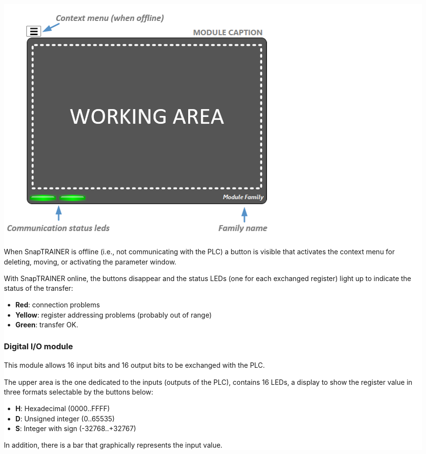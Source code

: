 ![](img/module_gen.png)

When SnapTRAINER is offline (i.e., not communicating with the PLC) a button is visible that activates the context menu for deleting, moving, or activating the parameter window.

With SnapTRAINER online, the buttons disappear and the status LEDs (one for each exchanged register) light up to indicate the status of the transfer:

* **Red**: connection problems
* **Yellow**: register addressing problems (probably out of range)
* **Green**: transfer OK.

### Digital I/O module

This module allows 16 input bits and 16 output bits to be exchanged with the PLC.

The upper area is the one dedicated to the inputs (outputs of the PLC), contains 16 LEDs, a display to show the register value in three formats selectable by the buttons below:

* **H**: Hexadecimal (0000..FFFF)
* **D**: Unsigned integer (0..65535)
* **S**: Integer with sign (-32768..+32767)


In addition, there is a bar that graphically represents the input value. 
